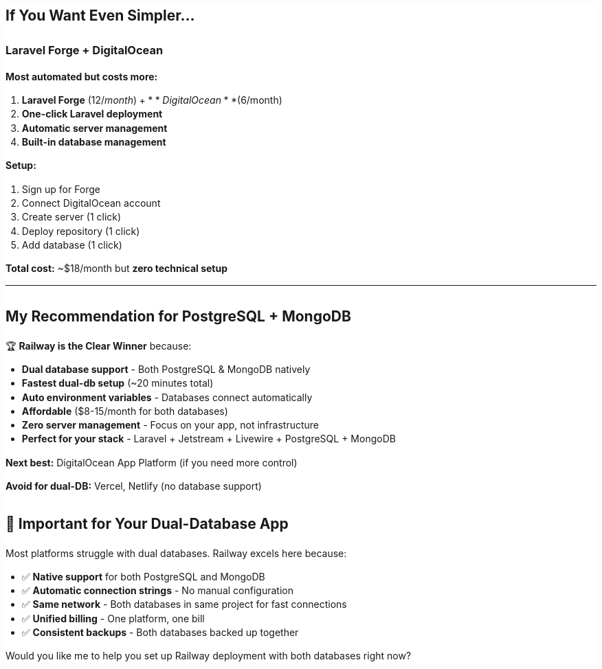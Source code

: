 
## If You Want Even Simpler...

### Laravel Forge + DigitalOcean

**Most automated but costs more:**

1. **Laravel Forge** ($12/month) + **DigitalOcean** ($6/month)
2. **One-click Laravel deployment**
3. **Automatic server management**
4. **Built-in database management**

**Setup:**
1. Sign up for Forge
2. Connect DigitalOcean account  
3. Create server (1 click)
4. Deploy repository (1 click)
5. Add database (1 click)

**Total cost:** ~$18/month but **zero technical setup**

---

## My Recommendation for PostgreSQL + MongoDB

🏆 **Railway is the Clear Winner** because:
- **Dual database support** - Both PostgreSQL & MongoDB natively
- **Fastest dual-db setup** (~20 minutes total)
- **Auto environment variables** - Databases connect automatically  
- **Affordable** ($8-15/month for both databases)
- **Zero server management** - Focus on your app, not infrastructure
- **Perfect for your stack** - Laravel + Jetstream + Livewire + PostgreSQL + MongoDB

**Next best:** DigitalOcean App Platform (if you need more control)

**Avoid for dual-DB:** Vercel, Netlify (no database support)

## 🚨 **Important for Your Dual-Database App**

Most platforms struggle with dual databases. Railway excels here because:
- ✅ **Native support** for both PostgreSQL and MongoDB
- ✅ **Automatic connection strings** - No manual configuration  
- ✅ **Same network** - Both databases in same project for fast connections
- ✅ **Unified billing** - One platform, one bill
- ✅ **Consistent backups** - Both databases backed up together

Would you like me to help you set up Railway deployment with both databases right now?